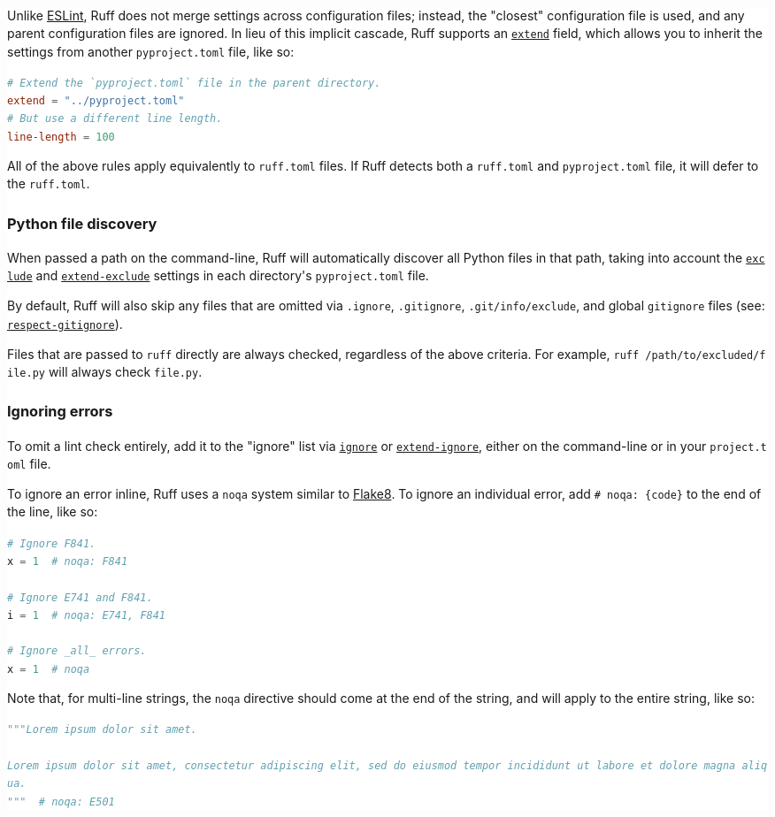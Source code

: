 Unlike [ESLint](https://eslint.org/docs/latest/user-guide/configuring/configuration-files#cascading-and-hierarchy),
Ruff does not merge settings across configuration files; instead, the "closest" configuration file
is used, and any parent configuration files are ignored. In lieu of this implicit cascade, Ruff
supports an [`extend`](#extend) field, which allows you to inherit the settings from another
`pyproject.toml` file, like so:

```toml
# Extend the `pyproject.toml` file in the parent directory.
extend = "../pyproject.toml"
# But use a different line length.
line-length = 100
```

All of the above rules apply equivalently to `ruff.toml` files. If Ruff detects both a `ruff.toml`
and `pyproject.toml` file, it will defer to the `ruff.toml`.

### Python file discovery

When passed a path on the command-line, Ruff will automatically discover all Python files in that
path, taking into account the [`exclude`](#exclude) and [`extend-exclude`](#extend-exclude) settings
in each directory's `pyproject.toml` file.

By default, Ruff will also skip any files that are omitted via `.ignore`, `.gitignore`,
`.git/info/exclude`, and global `gitignore` files (see: [`respect-gitignore`](#respect-gitignore)).

Files that are passed to `ruff` directly are always checked, regardless of the above criteria.
For example, `ruff /path/to/excluded/file.py` will always check `file.py`.

### Ignoring errors

To omit a lint check entirely, add it to the "ignore" list via [`ignore`](#ignore) or
[`extend-ignore`](#extend-ignore), either on the command-line or in your `project.toml` file.

To ignore an error inline, Ruff uses a `noqa` system similar to [Flake8](https://flake8.pycqa.org/en/3.1.1/user/ignoring-errors.html).
To ignore an individual error, add `# noqa: {code}` to the end of the line, like so:

```python
# Ignore F841.
x = 1  # noqa: F841

# Ignore E741 and F841.
i = 1  # noqa: E741, F841

# Ignore _all_ errors.
x = 1  # noqa
```

Note that, for multi-line strings, the `noqa` directive should come at the end of the string, and
will apply to the entire string, like so:

```python
"""Lorem ipsum dolor sit amet.

Lorem ipsum dolor sit amet, consectetur adipiscing elit, sed do eiusmod tempor incididunt ut labore et dolore magna aliqua.
"""  # noqa: E501
```
